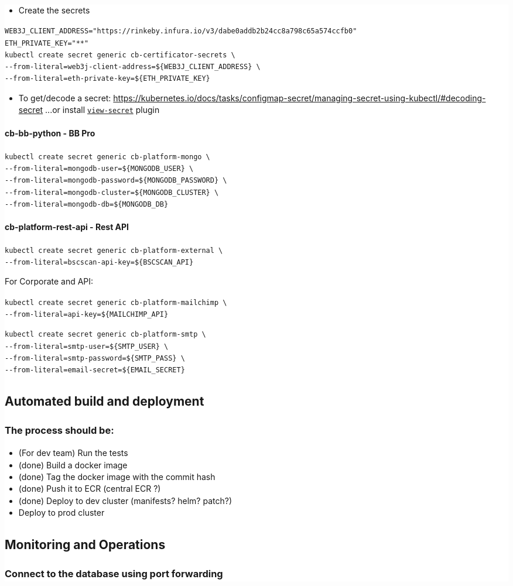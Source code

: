 - Create the secrets
```
WEB3J_CLIENT_ADDRESS="https://rinkeby.infura.io/v3/dabe0addb2b24cc8a798c65a574ccfb0"
ETH_PRIVATE_KEY="**"
kubectl create secret generic cb-certificator-secrets \
--from-literal=web3j-client-address=${WEB3J_CLIENT_ADDRESS} \
--from-literal=eth-private-key=${ETH_PRIVATE_KEY}
```
- To get/decode a secret: https://kubernetes.io/docs/tasks/configmap-secret/managing-secret-using-kubectl/#decoding-secret
...or install [`view-secret`](https://github.com/elsesiy/kubectl-view-secret) plugin
#### cb-bb-python - BB Pro
```
kubectl create secret generic cb-platform-mongo \
--from-literal=mongodb-user=${MONGODB_USER} \
--from-literal=mongodb-password=${MONGODB_PASSWORD} \
--from-literal=mongodb-cluster=${MONGODB_CLUSTER} \
--from-literal=mongodb-db=${MONGODB_DB}
```
#### cb-platform-rest-api - Rest API
```
kubectl create secret generic cb-platform-external \
--from-literal=bscscan-api-key=${BSCSCAN_API}
```
For Corporate and API:
```
kubectl create secret generic cb-platform-mailchimp \
--from-literal=api-key=${MAILCHIMP_API}
```
```
kubectl create secret generic cb-platform-smtp \
--from-literal=smtp-user=${SMTP_USER} \
--from-literal=smtp-password=${SMTP_PASS} \
--from-literal=email-secret=${EMAIL_SECRET}
```

## Automated build and deployment

### The process should be:

- (For dev team) Run the tests
- (done) Build a docker image
- (done) Tag the docker image with the commit hash
- (done) Push it to ECR (central ECR ?)
- (done) Deploy to dev cluster (manifests? helm? patch?)
- Deploy to prod cluster

## Monitoring and Operations

### Connect to the database using port forwarding
